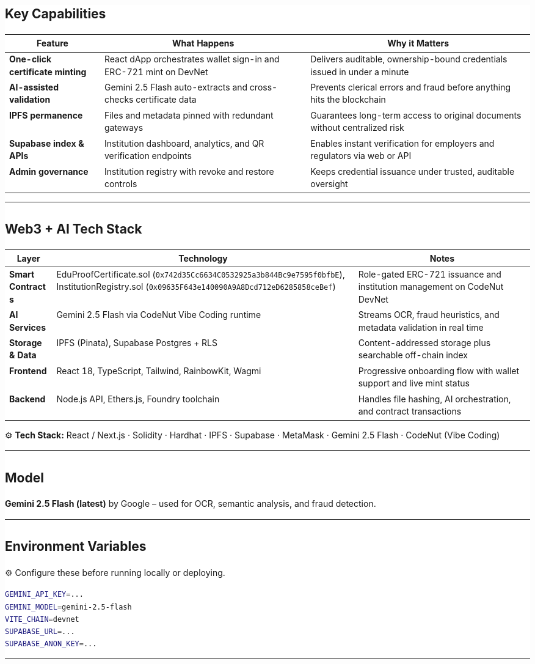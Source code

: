 
## Key Capabilities

| Feature | What Happens | Why it Matters |
|---------|-------------|----------------|
| **One-click certificate minting** | React dApp orchestrates wallet sign-in and ERC-721 mint on DevNet | Delivers auditable, ownership-bound credentials issued in under a minute |
| **AI-assisted validation** | Gemini 2.5 Flash auto-extracts and cross-checks certificate data | Prevents clerical errors and fraud before anything hits the blockchain |
| **IPFS permanence** | Files and metadata pinned with redundant gateways | Guarantees long-term access to original documents without centralized risk |
| **Supabase index & APIs** | Institution dashboard, analytics, and QR verification endpoints | Enables instant verification for employers and regulators via web or API |
| **Admin governance** | Institution registry with revoke and restore controls | Keeps credential issuance under trusted, auditable oversight |

---

## Web3 + AI Tech Stack

| Layer | Technology | Notes |
|-------|-----------|-------|
| **Smart Contracts** | EduProofCertificate.sol (`0x742d35Cc6634C0532925a3b844Bc9e7595f0bfbE`), InstitutionRegistry.sol (`0x09635F643e140090A9A8Dcd712eD6285858ceBef`) | Role-gated ERC-721 issuance and institution management on CodeNut DevNet |
| **AI Services** | Gemini 2.5 Flash via CodeNut Vibe Coding runtime | Streams OCR, fraud heuristics, and metadata validation in real time |
| **Storage & Data** | IPFS (Pinata), Supabase Postgres + RLS | Content-addressed storage plus searchable off-chain index |
| **Frontend** | React 18, TypeScript, Tailwind, RainbowKit, Wagmi | Progressive onboarding flow with wallet support and live mint status |
| **Backend** | Node.js API, Ethers.js, Foundry toolchain | Handles file hashing, AI orchestration, and contract transactions |

⚙️ **Tech Stack:** React / Next.js · Solidity · Hardhat · IPFS · Supabase · MetaMask · Gemini 2.5 Flash · CodeNut (Vibe Coding)

---

## Model

**Gemini 2.5 Flash (latest)** by Google – used for OCR, semantic analysis, and fraud detection.

---

## Environment Variables

⚙️ Configure these before running locally or deploying.

```bash
GEMINI_API_KEY=...
GEMINI_MODEL=gemini-2.5-flash
VITE_CHAIN=devnet
SUPABASE_URL=...
SUPABASE_ANON_KEY=...
```

---